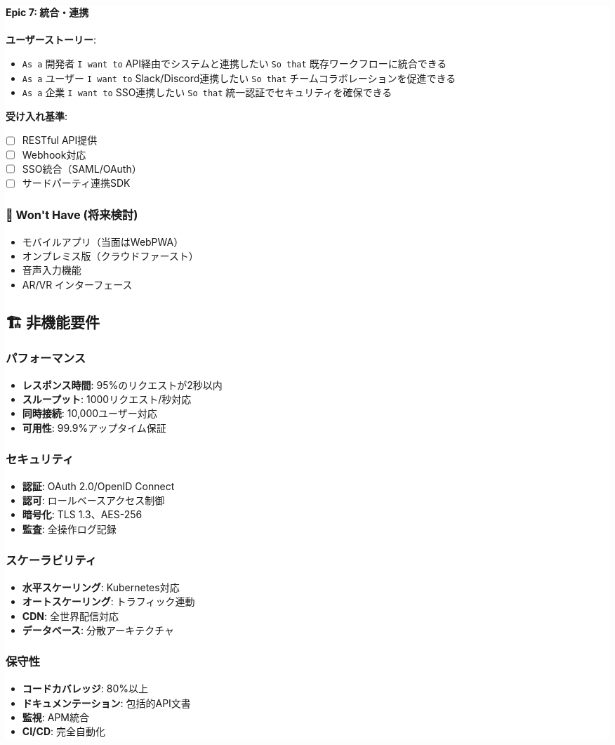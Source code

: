 #### Epic 7: 統合・連携

**ユーザーストーリー**:

- `As a` 開発者 `I want to` API経由でシステムと連携したい `So that`
  既存ワークフローに統合できる
- `As a` ユーザー `I want to` Slack/Discord連携したい `So that`
  チームコラボレーションを促進できる
- `As a` 企業 `I want to` SSO連携したい `So that`
  統一認証でセキュリティを確保できる

**受け入れ基準**:

- [ ] RESTful API提供
- [ ] Webhook対応
- [ ] SSO統合（SAML/OAuth）
- [ ] サードパーティ連携SDK

### 🔴 Won't Have (将来検討)

- モバイルアプリ（当面はWebPWA）
- オンプレミス版（クラウドファースト）
- 音声入力機能
- AR/VR インターフェース

## 🏗️ 非機能要件

### パフォーマンス

- **レスポンス時間**: 95%のリクエストが2秒以内
- **スループット**: 1000リクエスト/秒対応
- **同時接続**: 10,000ユーザー対応
- **可用性**: 99.9%アップタイム保証

### セキュリティ

- **認証**: OAuth 2.0/OpenID Connect
- **認可**: ロールベースアクセス制御
- **暗号化**: TLS 1.3、AES-256
- **監査**: 全操作ログ記録

### スケーラビリティ

- **水平スケーリング**: Kubernetes対応
- **オートスケーリング**: トラフィック連動
- **CDN**: 全世界配信対応
- **データベース**: 分散アーキテクチャ

### 保守性

- **コードカバレッジ**: 80%以上
- **ドキュメンテーション**: 包括的API文書
- **監視**: APM統合
- **CI/CD**: 完全自動化

